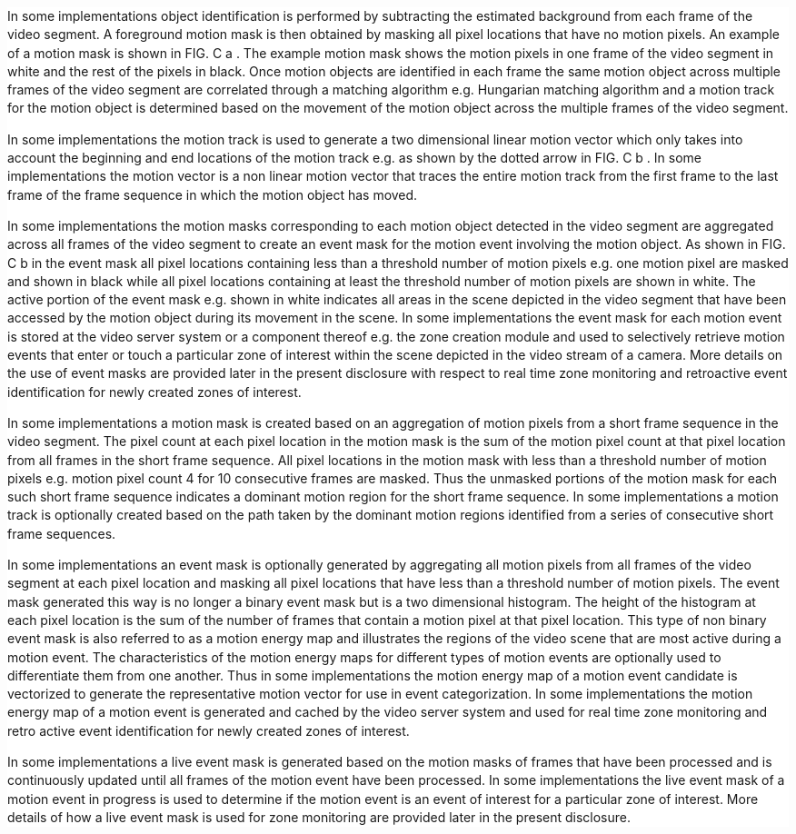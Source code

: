 In some implementations object identification is performed by subtracting the estimated background from each frame of the video segment. A foreground motion mask is then obtained by masking all pixel locations that have no motion pixels. An example of a motion mask is shown in FIG. C a . The example motion mask shows the motion pixels in one frame of the video segment in white and the rest of the pixels in black. Once motion objects are identified in each frame the same motion object across multiple frames of the video segment are correlated through a matching algorithm e.g. Hungarian matching algorithm and a motion track for the motion object is determined based on the movement of the motion object across the multiple frames of the video segment.

In some implementations the motion track is used to generate a two dimensional linear motion vector which only takes into account the beginning and end locations of the motion track e.g. as shown by the dotted arrow in FIG. C b . In some implementations the motion vector is a non linear motion vector that traces the entire motion track from the first frame to the last frame of the frame sequence in which the motion object has moved.

In some implementations the motion masks corresponding to each motion object detected in the video segment are aggregated across all frames of the video segment to create an event mask for the motion event involving the motion object. As shown in FIG. C b in the event mask all pixel locations containing less than a threshold number of motion pixels e.g. one motion pixel are masked and shown in black while all pixel locations containing at least the threshold number of motion pixels are shown in white. The active portion of the event mask e.g. shown in white indicates all areas in the scene depicted in the video segment that have been accessed by the motion object during its movement in the scene. In some implementations the event mask for each motion event is stored at the video server system or a component thereof e.g. the zone creation module and used to selectively retrieve motion events that enter or touch a particular zone of interest within the scene depicted in the video stream of a camera. More details on the use of event masks are provided later in the present disclosure with respect to real time zone monitoring and retroactive event identification for newly created zones of interest.

In some implementations a motion mask is created based on an aggregation of motion pixels from a short frame sequence in the video segment. The pixel count at each pixel location in the motion mask is the sum of the motion pixel count at that pixel location from all frames in the short frame sequence. All pixel locations in the motion mask with less than a threshold number of motion pixels e.g. motion pixel count 4 for 10 consecutive frames are masked. Thus the unmasked portions of the motion mask for each such short frame sequence indicates a dominant motion region for the short frame sequence. In some implementations a motion track is optionally created based on the path taken by the dominant motion regions identified from a series of consecutive short frame sequences.

In some implementations an event mask is optionally generated by aggregating all motion pixels from all frames of the video segment at each pixel location and masking all pixel locations that have less than a threshold number of motion pixels. The event mask generated this way is no longer a binary event mask but is a two dimensional histogram. The height of the histogram at each pixel location is the sum of the number of frames that contain a motion pixel at that pixel location. This type of non binary event mask is also referred to as a motion energy map and illustrates the regions of the video scene that are most active during a motion event. The characteristics of the motion energy maps for different types of motion events are optionally used to differentiate them from one another. Thus in some implementations the motion energy map of a motion event candidate is vectorized to generate the representative motion vector for use in event categorization. In some implementations the motion energy map of a motion event is generated and cached by the video server system and used for real time zone monitoring and retro active event identification for newly created zones of interest.

In some implementations a live event mask is generated based on the motion masks of frames that have been processed and is continuously updated until all frames of the motion event have been processed. In some implementations the live event mask of a motion event in progress is used to determine if the motion event is an event of interest for a particular zone of interest. More details of how a live event mask is used for zone monitoring are provided later in the present disclosure.

